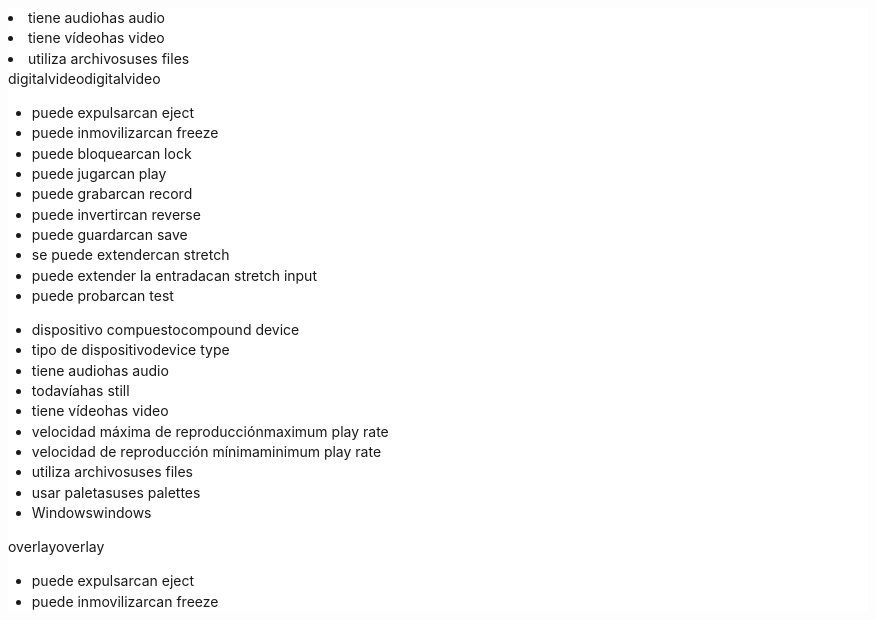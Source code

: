 <li><span data-ttu-id="e6be2-126">tiene audio</span><span class="sxs-lookup"><span data-stu-id="e6be2-126">has audio</span></span></li>
<li><span data-ttu-id="e6be2-127">tiene vídeo</span><span class="sxs-lookup"><span data-stu-id="e6be2-127">has video</span></span></li>
<li><span data-ttu-id="e6be2-128">utiliza archivos</span><span class="sxs-lookup"><span data-stu-id="e6be2-128">uses files</span></span></li>
</ul></td>
</tr>
<tr class="even">
<td><span data-ttu-id="e6be2-129">digitalvideo</span><span class="sxs-lookup"><span data-stu-id="e6be2-129">digitalvideo</span></span></td>
<td><ul>
<li><span data-ttu-id="e6be2-130">puede expulsar</span><span class="sxs-lookup"><span data-stu-id="e6be2-130">can eject</span></span></li>
<li><span data-ttu-id="e6be2-131">puede inmovilizar</span><span class="sxs-lookup"><span data-stu-id="e6be2-131">can freeze</span></span></li>
<li><span data-ttu-id="e6be2-132">puede bloquear</span><span class="sxs-lookup"><span data-stu-id="e6be2-132">can lock</span></span></li>
<li><span data-ttu-id="e6be2-133">puede jugar</span><span class="sxs-lookup"><span data-stu-id="e6be2-133">can play</span></span></li>
<li><span data-ttu-id="e6be2-134">puede grabar</span><span class="sxs-lookup"><span data-stu-id="e6be2-134">can record</span></span></li>
<li><span data-ttu-id="e6be2-135">puede invertir</span><span class="sxs-lookup"><span data-stu-id="e6be2-135">can reverse</span></span></li>
<li><span data-ttu-id="e6be2-136">puede guardar</span><span class="sxs-lookup"><span data-stu-id="e6be2-136">can save</span></span></li>
<li><span data-ttu-id="e6be2-137">se puede extender</span><span class="sxs-lookup"><span data-stu-id="e6be2-137">can stretch</span></span></li>
<li><span data-ttu-id="e6be2-138">puede extender la entrada</span><span class="sxs-lookup"><span data-stu-id="e6be2-138">can stretch input</span></span></li>
<li><span data-ttu-id="e6be2-139">puede probar</span><span class="sxs-lookup"><span data-stu-id="e6be2-139">can test</span></span></li>
</ul></td>
<td><ul>
<li><span data-ttu-id="e6be2-140">dispositivo compuesto</span><span class="sxs-lookup"><span data-stu-id="e6be2-140">compound device</span></span></li>
<li><span data-ttu-id="e6be2-141">tipo de dispositivo</span><span class="sxs-lookup"><span data-stu-id="e6be2-141">device type</span></span></li>
<li><span data-ttu-id="e6be2-142">tiene audio</span><span class="sxs-lookup"><span data-stu-id="e6be2-142">has audio</span></span></li>
<li><span data-ttu-id="e6be2-143">todavía</span><span class="sxs-lookup"><span data-stu-id="e6be2-143">has still</span></span></li>
<li><span data-ttu-id="e6be2-144">tiene vídeo</span><span class="sxs-lookup"><span data-stu-id="e6be2-144">has video</span></span></li>
<li><span data-ttu-id="e6be2-145">velocidad máxima de reproducción</span><span class="sxs-lookup"><span data-stu-id="e6be2-145">maximum play rate</span></span></li>
<li><span data-ttu-id="e6be2-146">velocidad de reproducción mínima</span><span class="sxs-lookup"><span data-stu-id="e6be2-146">minimum play rate</span></span></li>
<li><span data-ttu-id="e6be2-147">utiliza archivos</span><span class="sxs-lookup"><span data-stu-id="e6be2-147">uses files</span></span></li>
<li><span data-ttu-id="e6be2-148">usar paletas</span><span class="sxs-lookup"><span data-stu-id="e6be2-148">uses palettes</span></span></li>
<li><span data-ttu-id="e6be2-149">Windows</span><span class="sxs-lookup"><span data-stu-id="e6be2-149">windows</span></span></li>
</ul></td>
</tr>
<tr class="odd">
<td><span data-ttu-id="e6be2-150">overlay</span><span class="sxs-lookup"><span data-stu-id="e6be2-150">overlay</span></span></td>
<td><ul>
<li><span data-ttu-id="e6be2-151">puede expulsar</span><span class="sxs-lookup"><span data-stu-id="e6be2-151">can eject</span></span></li>
<li><span data-ttu-id="e6be2-152">puede inmovilizar</span><span class="sxs-lookup"><span data-stu-id="e6be2-152">can freeze</span></span></li>